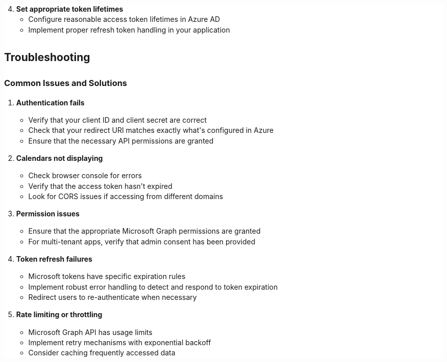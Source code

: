 4. **Set appropriate token lifetimes**
   - Configure reasonable access token lifetimes in Azure AD
   - Implement proper refresh token handling in your application

## Troubleshooting

### Common Issues and Solutions

1. **Authentication fails**
   - Verify that your client ID and client secret are correct
   - Check that your redirect URI matches exactly what's configured in Azure
   - Ensure that the necessary API permissions are granted

2. **Calendars not displaying**
   - Check browser console for errors
   - Verify that the access token hasn't expired
   - Look for CORS issues if accessing from different domains

3. **Permission issues**
   - Ensure that the appropriate Microsoft Graph permissions are granted
   - For multi-tenant apps, verify that admin consent has been provided

4. **Token refresh failures**
   - Microsoft tokens have specific expiration rules
   - Implement robust error handling to detect and respond to token expiration
   - Redirect users to re-authenticate when necessary

5. **Rate limiting or throttling**
   - Microsoft Graph API has usage limits
   - Implement retry mechanisms with exponential backoff
   - Consider caching frequently accessed data
